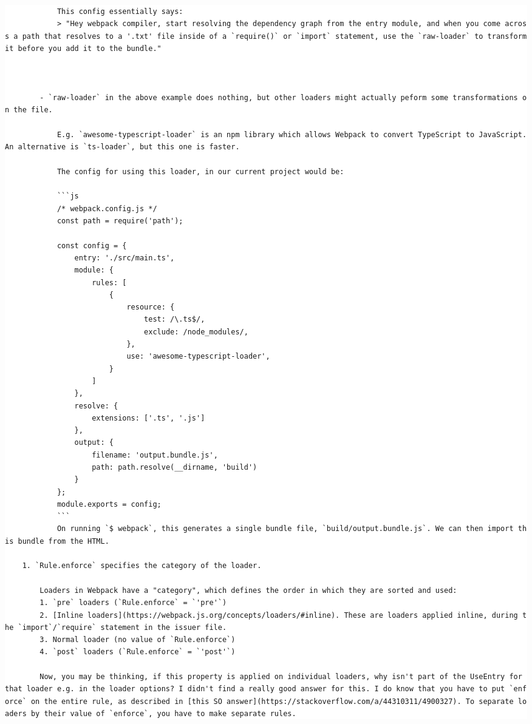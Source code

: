                 This config essentially says:
                > "Hey webpack compiler, start resolving the dependency graph from the entry module, and when you come across a path that resolves to a '.txt' file inside of a `require()` or `import` statement, use the `raw-loader` to transform it before you add it to the bundle." 

                
            
            - `raw-loader` in the above example does nothing, but other loaders might actually peform some transformations on the file. 
                
                E.g. `awesome-typescript-loader` is an npm library which allows Webpack to convert TypeScript to JavaScript. An alternative is `ts-loader`, but this one is faster.

                The config for using this loader, in our current project would be:

                ```js
                /* webpack.config.js */
                const path = require('path');

                const config = {
                    entry: './src/main.ts',
                    module: {
                        rules: [
                            {
                                resource: {
                                    test: /\.ts$/,
                                    exclude: /node_modules/,
                                },
                                use: 'awesome-typescript-loader',
                            }
                        ]
                    },
                    resolve: {
                        extensions: ['.ts', '.js']
                    },
                    output: {
                        filename: 'output.bundle.js',
                        path: path.resolve(__dirname, 'build')
                    }
                };
                module.exports = config;
                ```
                On running `$ webpack`, this generates a single bundle file, `build/output.bundle.js`. We can then import this bundle from the HTML.
        
        1. `Rule.enforce` specifies the category of the loader.

            Loaders in Webpack have a "category", which defines the order in which they are sorted and used:
            1. `pre` loaders (`Rule.enforce` = `'pre'`)
            2. [Inline loaders](https://webpack.js.org/concepts/loaders/#inline). These are loaders applied inline, during the `import`/`require` statement in the issuer file.
            3. Normal loader (no value of `Rule.enforce`)
            4. `post` loaders (`Rule.enforce` = `'post'`)

            Now, you may be thinking, if this property is applied on individual loaders, why isn't part of the UseEntry for that loader e.g. in the loader options? I didn't find a really good answer for this. I do know that you have to put `enforce` on the entire rule, as described in [this SO answer](https://stackoverflow.com/a/44310311/4900327). To separate loaders by their value of `enforce`, you have to make separate rules.

